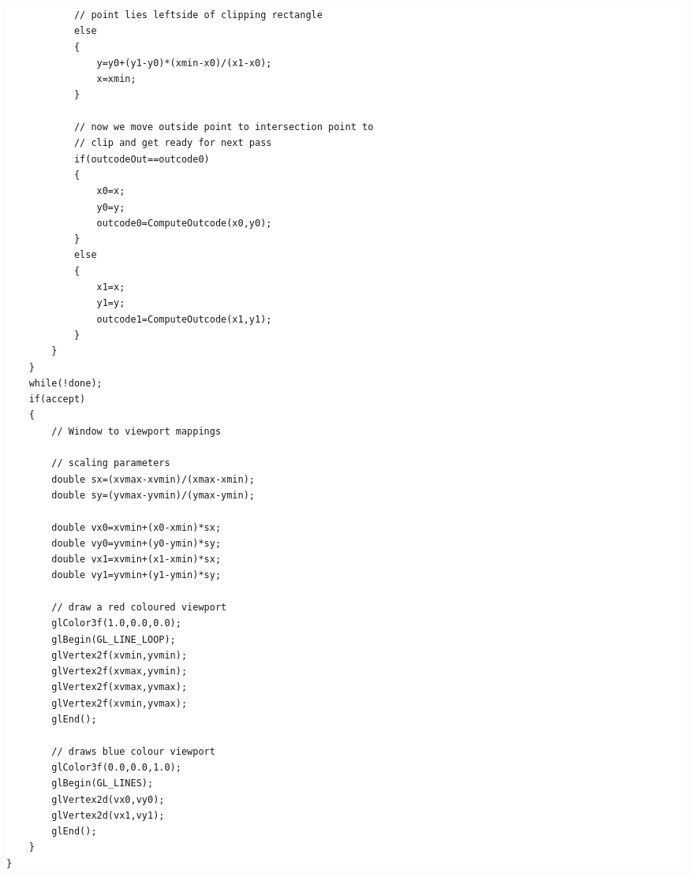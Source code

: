 				// point lies leftside of clipping rectangle
				else
				{	
					y=y0+(y1-y0)*(xmin-x0)/(x1-x0);
					x=xmin;
				}
		
            	// now we move outside point to intersection point to 
            	// clip and get ready for next pass
				if(outcodeOut==outcode0)
				{
					x0=x;
					y0=y;
					outcode0=ComputeOutcode(x0,y0);
				}
				else
				{
					x1=x;
					y1=y;
					outcode1=ComputeOutcode(x1,y1);
				}
			}
		}
		while(!done);
		if(accept)
		{
			// Window to viewport mappings

			// scaling parameters
			double sx=(xvmax-xvmin)/(xmax-xmin); 
			double sy=(yvmax-yvmin)/(ymax-ymin);

			double vx0=xvmin+(x0-xmin)*sx;
			double vy0=yvmin+(y0-ymin)*sy;
			double vx1=xvmin+(x1-xmin)*sx;
			double vy1=yvmin+(y1-ymin)*sy;

			// draw a red coloured viewport
			glColor3f(1.0,0.0,0.0);
			glBegin(GL_LINE_LOOP);
			glVertex2f(xvmin,yvmin);
			glVertex2f(xvmax,yvmin);
			glVertex2f(xvmax,yvmax);
			glVertex2f(xvmin,yvmax);
			glEnd();
			
			// draws blue colour viewport
			glColor3f(0.0,0.0,1.0); 
			glBegin(GL_LINES);
			glVertex2d(vx0,vy0);
			glVertex2d(vx1,vy1);
			glEnd();
		}
	}
	